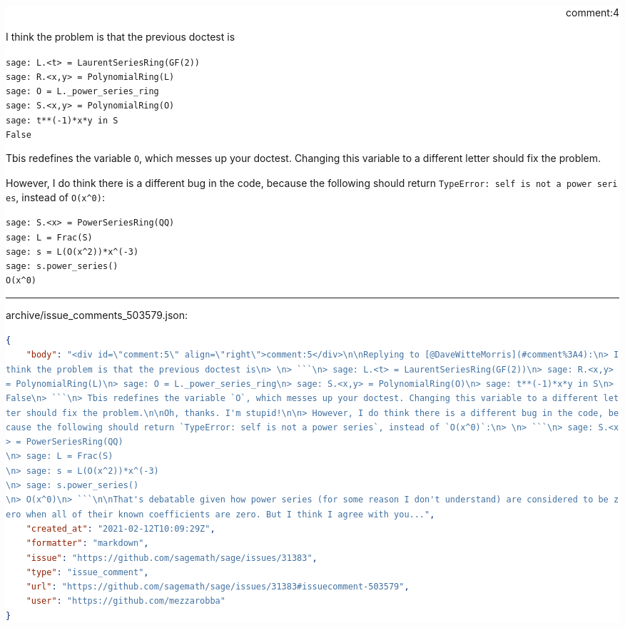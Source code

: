 <div id="comment:4" align="right">comment:4</div>

I think the problem is that the previous doctest is

```
sage: L.<t> = LaurentSeriesRing(GF(2))
sage: R.<x,y> = PolynomialRing(L)
sage: O = L._power_series_ring
sage: S.<x,y> = PolynomialRing(O)
sage: t**(-1)*x*y in S
False
```
Tbis redefines the variable `O`, which messes up your doctest. Changing this variable to a different letter should fix the problem.

However, I do think there is a different bug in the code, because the following should return `TypeError: self is not a power series`, instead of `O(x^0)`:

```
sage: S.<x> = PowerSeriesRing(QQ)                                                                                                                          
sage: L = Frac(S)                                                                                                                                          
sage: s = L(O(x^2))*x^(-3)                                                                                                                                 
sage: s.power_series()                                                                                                                                     
O(x^0)
```



---

archive/issue_comments_503579.json:
```json
{
    "body": "<div id=\"comment:5\" align=\"right\">comment:5</div>\n\nReplying to [@DaveWitteMorris](#comment%3A4):\n> I think the problem is that the previous doctest is\n> \n> ```\n> sage: L.<t> = LaurentSeriesRing(GF(2))\n> sage: R.<x,y> = PolynomialRing(L)\n> sage: O = L._power_series_ring\n> sage: S.<x,y> = PolynomialRing(O)\n> sage: t**(-1)*x*y in S\n> False\n> ```\n> Tbis redefines the variable `O`, which messes up your doctest. Changing this variable to a different letter should fix the problem.\n\nOh, thanks. I'm stupid!\n\n> However, I do think there is a different bug in the code, because the following should return `TypeError: self is not a power series`, instead of `O(x^0)`:\n> \n> ```\n> sage: S.<x> = PowerSeriesRing(QQ)                                                                                                                          \n> sage: L = Frac(S)                                                                                                                                          \n> sage: s = L(O(x^2))*x^(-3)                                                                                                                                 \n> sage: s.power_series()                                                                                                                                     \n> O(x^0)\n> ```\n\nThat's debatable given how power series (for some reason I don't understand) are considered to be zero when all of their known coefficients are zero. But I think I agree with you...",
    "created_at": "2021-02-12T10:09:29Z",
    "formatter": "markdown",
    "issue": "https://github.com/sagemath/sage/issues/31383",
    "type": "issue_comment",
    "url": "https://github.com/sagemath/sage/issues/31383#issuecomment-503579",
    "user": "https://github.com/mezzarobba"
}
```
